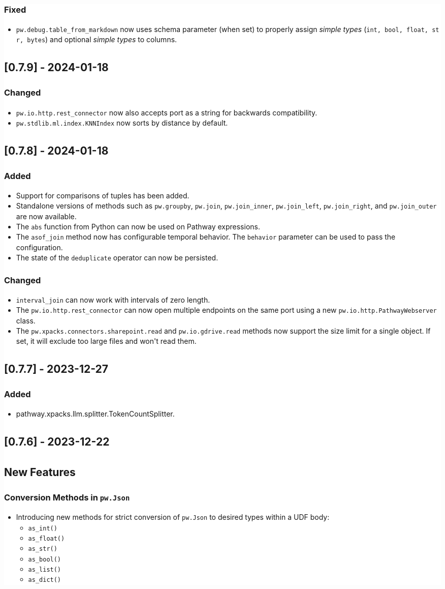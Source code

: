 ### Fixed
- `pw.debug.table_from_markdown` now uses schema parameter (when set) to properly assign _simple types_ (`int, bool, float, str, bytes`) and optional _simple types_ to columns. 

## [0.7.9] - 2024-01-18

### Changed
- `pw.io.http.rest_connector` now also accepts port as a string for backwards compatibility.
- `pw.stdlib.ml.index.KNNIndex` now sorts by distance by default.

## [0.7.8] - 2024-01-18

### Added
- Support for comparisons of tuples has been added.
- Standalone versions of methods such as `pw.groupby`, `pw.join`, `pw.join_inner`, `pw.join_left`, `pw.join_right`, and `pw.join_outer` are now available.
- The `abs` function from Python can now be used on Pathway expressions.
- The `asof_join` method now has configurable temporal behavior. The `behavior` parameter can be used to pass the configuration.
- The state of the `deduplicate` operator can now be persisted.

### Changed
- `interval_join` can now work with intervals of zero length.
- The `pw.io.http.rest_connector` can now open multiple endpoints on the same port using a new `pw.io.http.PathwayWebserver` class.
- The `pw.xpacks.connectors.sharepoint.read` and `pw.io.gdrive.read` methods now support the size limit for a single object. If set, it will exclude too large files and won't read them.

## [0.7.7] - 2023-12-27

### Added
- pathway.xpacks.llm.splitter.TokenCountSplitter.

## [0.7.6] - 2023-12-22

## New Features

### Conversion Methods in `pw.Json`
- Introducing new methods for strict conversion of `pw.Json` to desired types within a UDF body:
  - `as_int()`
  - `as_float()`
  - `as_str()`
  - `as_bool()`
  - `as_list()`
  - `as_dict()`
